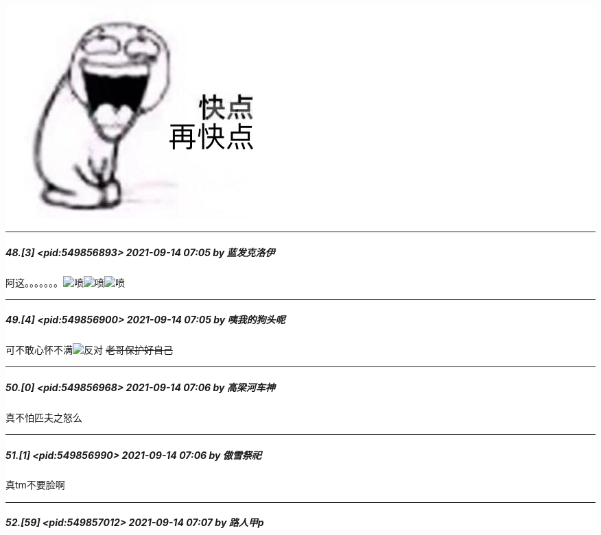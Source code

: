 ![img](./3331bd8n.jpg)

----
##### <span id="pid549856893">48.[3] \<pid:549856893\> 2021-09-14 07:05 by 蓝发克洛伊</span>
阿这。。。。。。。![喷](https://img4.nga.178.com/ngabbs/post/smile/ac18.png)![喷](https://img4.nga.178.com/ngabbs/post/smile/ac18.png)![喷](https://img4.nga.178.com/ngabbs/post/smile/ac18.png)

----
##### <span id="pid549856900">49.[4] \<pid:549856900\> 2021-09-14 07:05 by 咦我的狗头呢</span>
可不敢心怀不满![反对](https://img4.nga.178.com/ngabbs/post/smile/ac7.png)
~~老哥保护好自己~~

----
##### <span id="pid549856968">50.[0] \<pid:549856968\> 2021-09-14 07:06 by 高梁河车神</span>
真不怕匹夫之怒么

----
##### <span id="pid549856990">51.[1] \<pid:549856990\> 2021-09-14 07:06 by 傲雪祭祀</span>
真tm不要脸啊

----
##### <span id="pid549857012">52.[59] \<pid:549857012\> 2021-09-14 07:07 by 路人甲p</span>